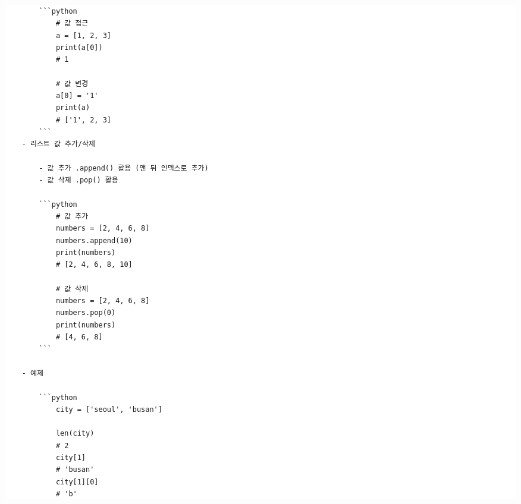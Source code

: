             ```python
                # 값 접근
                a = [1, 2, 3]
                print(a[0])
                # 1

                # 값 변경
                a[0] = '1'
                print(a)
                # ['1', 2, 3]
            ```
        - 리스트 값 추가/삭제

            - 값 추가 .append() 활용 (맨 뒤 인덱스로 추가)
            - 값 삭제 .pop() 활용

            ```python
                # 값 추가
                numbers = [2, 4, 6, 8]
                numbers.append(10)
                print(numbers)
                # [2, 4, 6, 8, 10]
                
                # 값 삭제
                numbers = [2, 4, 6, 8]
                numbers.pop(0)
                print(numbers)
                # [4, 6, 8]
            ```

        - 예제

            ```python
                city = ['seoul', 'busan']

                len(city)
                # 2
                city[1]
                # 'busan'
                city[1][0]
                # 'b'
